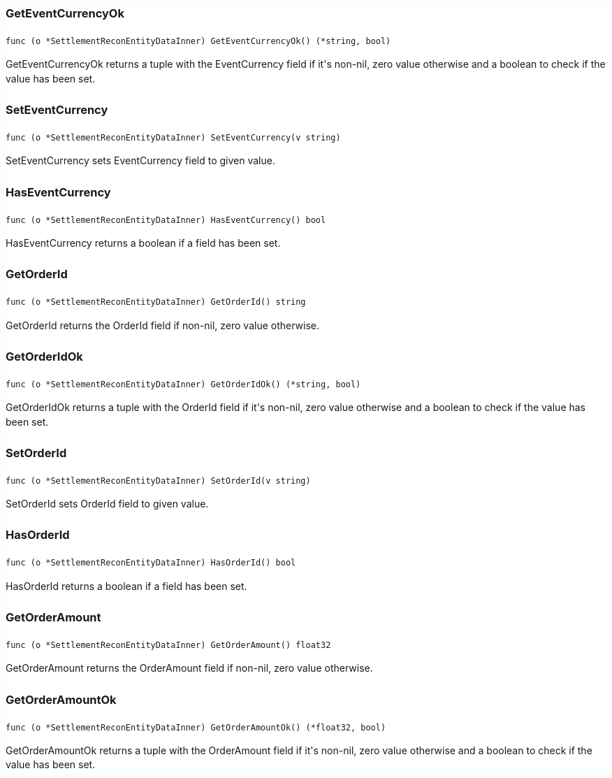 ### GetEventCurrencyOk

`func (o *SettlementReconEntityDataInner) GetEventCurrencyOk() (*string, bool)`

GetEventCurrencyOk returns a tuple with the EventCurrency field if it's non-nil, zero value otherwise
and a boolean to check if the value has been set.

### SetEventCurrency

`func (o *SettlementReconEntityDataInner) SetEventCurrency(v string)`

SetEventCurrency sets EventCurrency field to given value.

### HasEventCurrency

`func (o *SettlementReconEntityDataInner) HasEventCurrency() bool`

HasEventCurrency returns a boolean if a field has been set.

### GetOrderId

`func (o *SettlementReconEntityDataInner) GetOrderId() string`

GetOrderId returns the OrderId field if non-nil, zero value otherwise.

### GetOrderIdOk

`func (o *SettlementReconEntityDataInner) GetOrderIdOk() (*string, bool)`

GetOrderIdOk returns a tuple with the OrderId field if it's non-nil, zero value otherwise
and a boolean to check if the value has been set.

### SetOrderId

`func (o *SettlementReconEntityDataInner) SetOrderId(v string)`

SetOrderId sets OrderId field to given value.

### HasOrderId

`func (o *SettlementReconEntityDataInner) HasOrderId() bool`

HasOrderId returns a boolean if a field has been set.

### GetOrderAmount

`func (o *SettlementReconEntityDataInner) GetOrderAmount() float32`

GetOrderAmount returns the OrderAmount field if non-nil, zero value otherwise.

### GetOrderAmountOk

`func (o *SettlementReconEntityDataInner) GetOrderAmountOk() (*float32, bool)`

GetOrderAmountOk returns a tuple with the OrderAmount field if it's non-nil, zero value otherwise
and a boolean to check if the value has been set.
